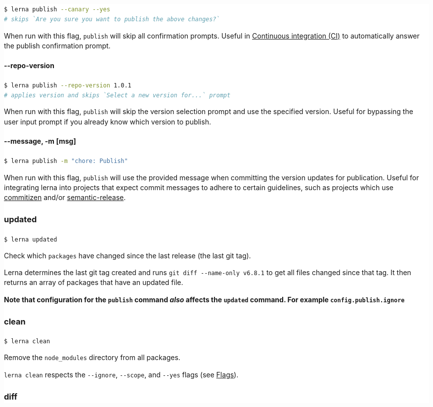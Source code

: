 ```sh
$ lerna publish --canary --yes
# skips `Are you sure you want to publish the above changes?`
```

When run with this flag, `publish` will skip all confirmation prompts.
Useful in [Continuous integration (CI)](https://en.wikipedia.org/wiki/Continuous_integration) to automatically answer the publish confirmation prompt.

#### --repo-version

```sh
$ lerna publish --repo-version 1.0.1
# applies version and skips `Select a new version for...` prompt
```

When run with this flag, `publish` will skip the version selection prompt and use the specified version.
Useful for bypassing the user input prompt if you already know which version to publish.

#### --message, -m [msg]

```sh
$ lerna publish -m "chore: Publish"
```

When run with this flag, `publish` will use the provided message when committing the version updates
for publication. Useful for integrating lerna into projects that expect commit messages to adhere
to certain guidelines, such as projects which use [commitizen](https://github.com/commitizen/cz-cli) and/or [semantic-release](https://github.com/semantic-release/semantic-release).

### updated

```sh
$ lerna updated
```

Check which `packages` have changed since the last release (the last git tag).

Lerna determines the last git tag created and runs `git diff --name-only v6.8.1` to get all files changed since that tag. It then returns an array of packages that have an updated file.


**Note that configuration for the `publish` command _also_ affects the
`updated` command.  For example `config.publish.ignore`**

### clean

```sh
$ lerna clean
```

Remove the `node_modules` directory from all packages.

`lerna clean` respects the `--ignore`, `--scope`, and `--yes` flags (see [Flags](#flags)).

### diff
